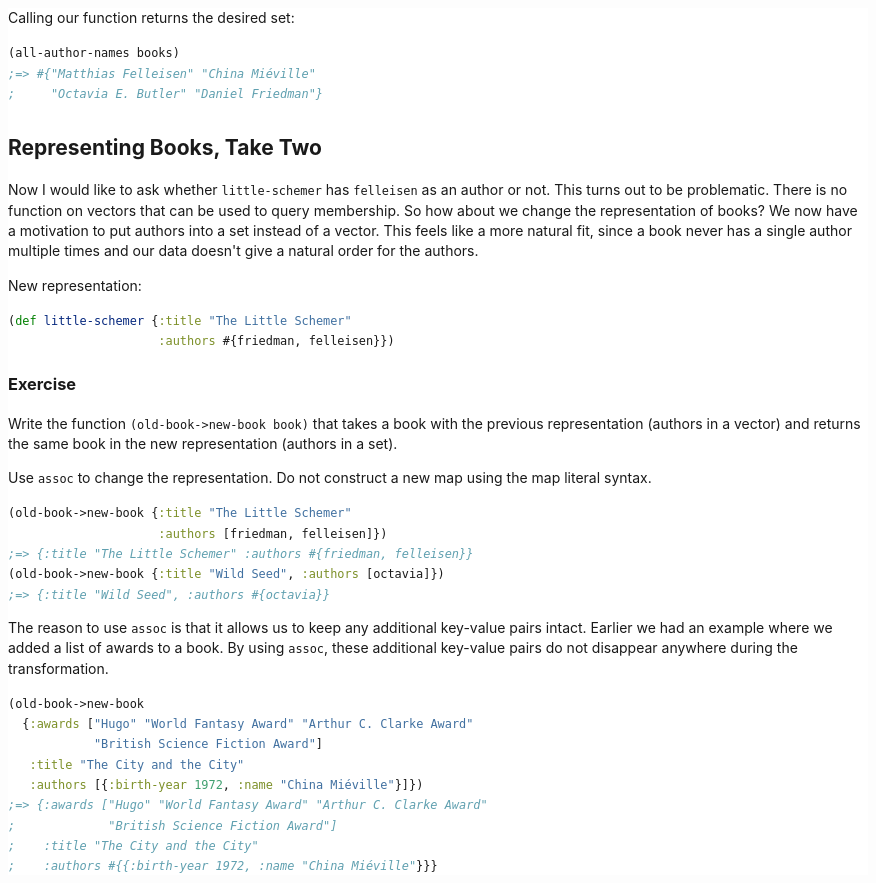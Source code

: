Calling our function returns the desired set:

```clojure
(all-author-names books)
;=> #{"Matthias Felleisen" "China Miéville"
;     "Octavia E. Butler" "Daniel Friedman"}
```

## Representing Books, Take Two

Now I would like to ask whether `little-schemer` has `felleisen` as an author
or not. This turns out to be problematic. There is no function on vectors that
can be used to query membership. So how about we change the representation of
books? We now have a motivation to put authors into a set instead of a vector.
This feels like a more natural fit, since a book never has a single author
multiple times and our data doesn't give a natural order for the authors.

New representation:

```clojure
(def little-schemer {:title "The Little Schemer"
                     :authors #{friedman, felleisen}})
```

### Exercise
Write the function `(old-book->new-book book)` that takes a book with the
previous representation (authors in a vector) and returns the same book in the
new representation (authors in a set).

Use `assoc` to change the representation. Do not construct a new map using the
map literal syntax.

```clojure
(old-book->new-book {:title "The Little Schemer"
                     :authors [friedman, felleisen]})
;=> {:title "The Little Schemer" :authors #{friedman, felleisen}}
(old-book->new-book {:title "Wild Seed", :authors [octavia]})
;=> {:title "Wild Seed", :authors #{octavia}}
```

The reason to use `assoc` is that it allows us to keep any additional key-value
pairs intact. Earlier we had an example where we added a list of awards to a
book. By using `assoc`, these additional key-value pairs do not disappear anywhere
during the transformation.

```clojure
(old-book->new-book
  {:awards ["Hugo" "World Fantasy Award" "Arthur C. Clarke Award"
            "British Science Fiction Award"]
   :title "The City and the City"
   :authors [{:birth-year 1972, :name "China Miéville"}]})
;=> {:awards ["Hugo" "World Fantasy Award" "Arthur C. Clarke Award"
;             "British Science Fiction Award"]
;    :title "The City and the City"
;    :authors #{{:birth-year 1972, :name "China Miéville"}}}
```


[cheat]: http://clojure.org/cheatsheet
[ClojureDocs]: http://clojuredocs.org